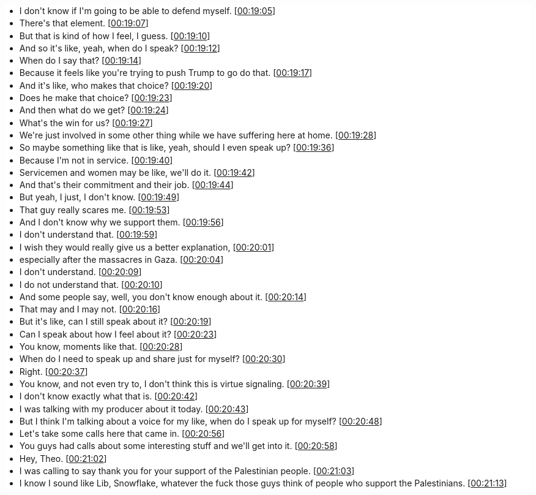 *  I don't know if I'm going to be able to defend myself. [[00:19:05](https://www.youtube.com/watch?v=dlljgXNRL8s&t=1145.0s)]
*  There's that element. [[00:19:07](https://www.youtube.com/watch?v=dlljgXNRL8s&t=1147.0s)]
*  But that is kind of how I feel, I guess. [[00:19:10](https://www.youtube.com/watch?v=dlljgXNRL8s&t=1150.0s)]
*  And so it's like, yeah, when do I speak? [[00:19:12](https://www.youtube.com/watch?v=dlljgXNRL8s&t=1152.0s)]
*  When do I say that? [[00:19:14](https://www.youtube.com/watch?v=dlljgXNRL8s&t=1154.0s)]
*  Because it feels like you're trying to push Trump to go do that. [[00:19:17](https://www.youtube.com/watch?v=dlljgXNRL8s&t=1157.0s)]
*  And it's like, who makes that choice? [[00:19:20](https://www.youtube.com/watch?v=dlljgXNRL8s&t=1160.0s)]
*  Does he make that choice? [[00:19:23](https://www.youtube.com/watch?v=dlljgXNRL8s&t=1163.0s)]
*  And then what do we get? [[00:19:24](https://www.youtube.com/watch?v=dlljgXNRL8s&t=1164.0s)]
*  What's the win for us? [[00:19:27](https://www.youtube.com/watch?v=dlljgXNRL8s&t=1167.0s)]
*  We're just involved in some other thing while we have suffering here at home. [[00:19:28](https://www.youtube.com/watch?v=dlljgXNRL8s&t=1168.0s)]
*  So maybe something like that is like, yeah, should I even speak up? [[00:19:36](https://www.youtube.com/watch?v=dlljgXNRL8s&t=1176.0s)]
*  Because I'm not in service. [[00:19:40](https://www.youtube.com/watch?v=dlljgXNRL8s&t=1180.0s)]
*  Servicemen and women may be like, we'll do it. [[00:19:42](https://www.youtube.com/watch?v=dlljgXNRL8s&t=1182.0s)]
*  And that's their commitment and their job. [[00:19:44](https://www.youtube.com/watch?v=dlljgXNRL8s&t=1184.0s)]
*  But yeah, I just, I don't know. [[00:19:49](https://www.youtube.com/watch?v=dlljgXNRL8s&t=1189.0s)]
*  That guy really scares me. [[00:19:53](https://www.youtube.com/watch?v=dlljgXNRL8s&t=1193.0s)]
*  And I don't know why we support them. [[00:19:56](https://www.youtube.com/watch?v=dlljgXNRL8s&t=1196.0s)]
*  I don't understand that. [[00:19:59](https://www.youtube.com/watch?v=dlljgXNRL8s&t=1199.0s)]
*  I wish they would really give us a better explanation, [[00:20:01](https://www.youtube.com/watch?v=dlljgXNRL8s&t=1201.0s)]
*  especially after the massacres in Gaza. [[00:20:04](https://www.youtube.com/watch?v=dlljgXNRL8s&t=1204.0s)]
*  I don't understand. [[00:20:09](https://www.youtube.com/watch?v=dlljgXNRL8s&t=1209.0s)]
*  I do not understand that. [[00:20:10](https://www.youtube.com/watch?v=dlljgXNRL8s&t=1210.0s)]
*  And some people say, well, you don't know enough about it. [[00:20:14](https://www.youtube.com/watch?v=dlljgXNRL8s&t=1214.0s)]
*  That may and I may not. [[00:20:16](https://www.youtube.com/watch?v=dlljgXNRL8s&t=1216.0s)]
*  But it's like, can I still speak about it? [[00:20:19](https://www.youtube.com/watch?v=dlljgXNRL8s&t=1219.0s)]
*  Can I speak about how I feel about it? [[00:20:23](https://www.youtube.com/watch?v=dlljgXNRL8s&t=1223.0s)]
*  You know, moments like that. [[00:20:28](https://www.youtube.com/watch?v=dlljgXNRL8s&t=1228.0s)]
*  When do I need to speak up and share just for myself? [[00:20:30](https://www.youtube.com/watch?v=dlljgXNRL8s&t=1230.0s)]
*  Right. [[00:20:37](https://www.youtube.com/watch?v=dlljgXNRL8s&t=1237.0s)]
*  You know, and not even try to, I don't think this is virtue signaling. [[00:20:39](https://www.youtube.com/watch?v=dlljgXNRL8s&t=1239.0s)]
*  I don't know exactly what that is. [[00:20:42](https://www.youtube.com/watch?v=dlljgXNRL8s&t=1242.0s)]
*  I was talking with my producer about it today. [[00:20:43](https://www.youtube.com/watch?v=dlljgXNRL8s&t=1243.0s)]
*  But I think I'm talking about a voice for my like, when do I speak up for myself? [[00:20:48](https://www.youtube.com/watch?v=dlljgXNRL8s&t=1248.0s)]
*  Let's take some calls here that came in. [[00:20:56](https://www.youtube.com/watch?v=dlljgXNRL8s&t=1256.0s)]
*  You guys had calls about some interesting stuff and we'll get into it. [[00:20:58](https://www.youtube.com/watch?v=dlljgXNRL8s&t=1258.0s)]
*  Hey, Theo. [[00:21:02](https://www.youtube.com/watch?v=dlljgXNRL8s&t=1262.0s)]
*  I was calling to say thank you for your support of the Palestinian people. [[00:21:03](https://www.youtube.com/watch?v=dlljgXNRL8s&t=1263.0s)]
*  I know I sound like Lib, Snowflake, whatever the fuck those guys think of people who support the Palestinians. [[00:21:13](https://www.youtube.com/watch?v=dlljgXNRL8s&t=1273.0s)]